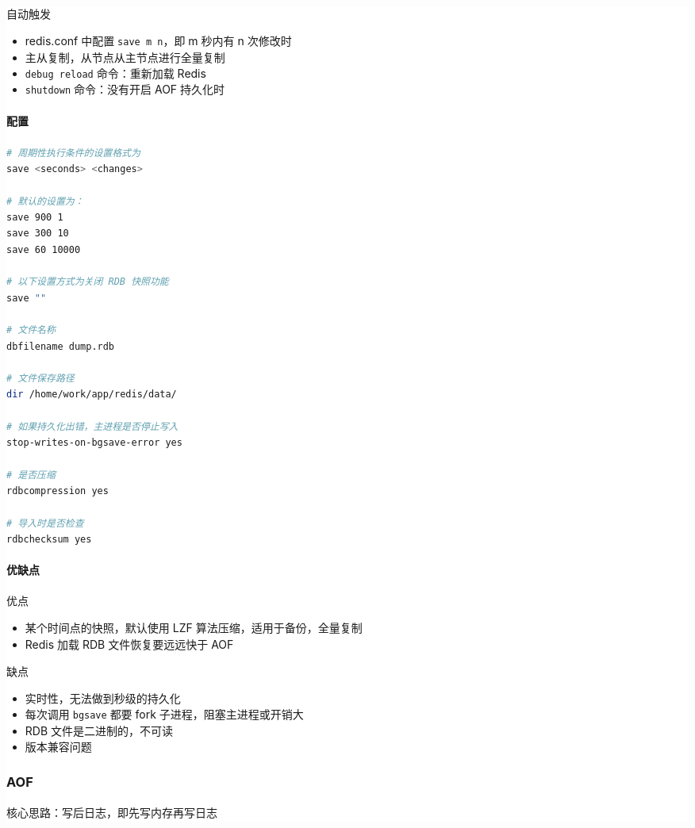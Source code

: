 
自动触发
- redis.conf 中配置 `save m n`，即 m 秒内有 n 次修改时
- 主从复制，从节点从主节点进行全量复制
- `debug reload` 命令：重新加载 Redis
- `shutdown` 命令：没有开启 AOF 持久化时

#### 配置

```sh
# 周期性执行条件的设置格式为
save <seconds> <changes>

# 默认的设置为：
save 900 1
save 300 10
save 60 10000

# 以下设置方式为关闭 RDB 快照功能
save ""

# 文件名称
dbfilename dump.rdb

# 文件保存路径
dir /home/work/app/redis/data/

# 如果持久化出错，主进程是否停止写入
stop-writes-on-bgsave-error yes

# 是否压缩
rdbcompression yes

# 导入时是否检查
rdbchecksum yes
```

#### 优缺点

优点
- 某个时间点的快照，默认使用 LZF 算法压缩，适用于备份，全量复制
- Redis 加载 RDB 文件恢复要远远快于 AOF

缺点
- 实时性，无法做到秒级的持久化
- 每次调用 `bgsave` 都要 fork 子进程，阻塞主进程或开销大
- RDB 文件是二进制的，不可读
- 版本兼容问题

### AOF

核心思路：写后日志，即先写内存再写日志
